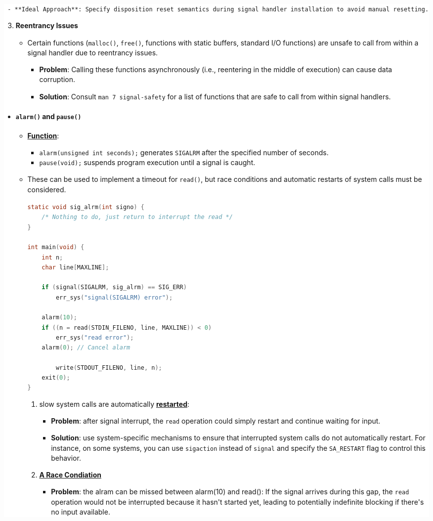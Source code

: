      - **Ideal Approach**: Specify disposition reset semantics during signal handler installation to avoid manual resetting.

  3. **Reentrancy Issues**

     - Certain functions (`malloc()`, `free()`, functions with static buffers, standard I/O functions) are unsafe to call from within a signal handler due to reentrancy issues.

       - **Problem**: Calling these functions asynchronously (i.e., reentering in the middle of execution) can cause data corruption.

       - **Solution**: Consult `man 7 signal-safety` for a list of functions that are safe to call from within signal handlers.

         

- #### `alarm()` and `pause()`

  - **<u>Function</u>**:

    - `alarm(unsigned int seconds);` generates `SIGALRM` after the specified number of seconds.
    - `pause(void);` suspends program execution until a signal is caught.

  - These can be used to implement a timeout for `read()`, but race conditions and automatic restarts of system calls must be considered.

    ```c
    static void sig_alrm(int signo) {
        /* Nothing to do, just return to interrupt the read */
    }
    
    int main(void) {
        int n;
        char line[MAXLINE];
    
        if (signal(SIGALRM, sig_alrm) == SIG_ERR) 
            err_sys("signal(SIGALRM) error");
    
        alarm(10); 
        if ((n = read(STDIN_FILENO, line, MAXLINE)) < 0) 
            err_sys("read error");
        alarm(0); // Cancel alarm
    
    		write(STDOUT_FILENO, line, n);
        exit(0);
    }
    
    ```

    1. slow system calls are automatically **<u>restarted</u>**: 

       - **Problem**: after signal interrupt, the `read` operation could simply restart and continue waiting for input.

       - **Solution**: use system-specific mechanisms to ensure that interrupted system calls do not automatically restart. For instance, on some systems, you can use `sigaction` instead of `signal` and specify the `SA_RESTART` flag to control this behavior.

    2. **<u>A Race Condiation</u>**

       - **Problem**: the alram can be missed between alarm(10) and read():  If the signal arrives during this gap, the `read` operation would not be interrupted because it hasn't started yet, leading to potentially indefinite blocking if there's no input available.
